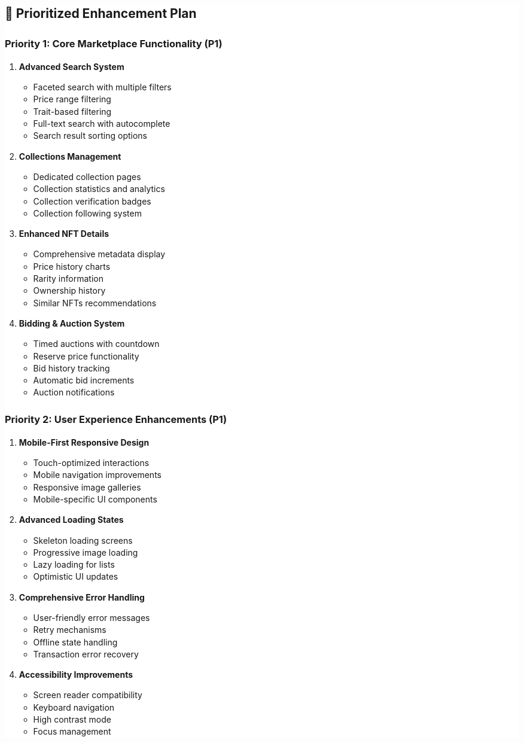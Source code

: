 ## 🎯 Prioritized Enhancement Plan

### Priority 1: Core Marketplace Functionality (P1)
1. **Advanced Search System**
   - Faceted search with multiple filters
   - Price range filtering
   - Trait-based filtering
   - Full-text search with autocomplete
   - Search result sorting options

2. **Collections Management**
   - Dedicated collection pages
   - Collection statistics and analytics
   - Collection verification badges
   - Collection following system

3. **Enhanced NFT Details**
   - Comprehensive metadata display
   - Price history charts
   - Rarity information
   - Ownership history
   - Similar NFTs recommendations

4. **Bidding & Auction System**
   - Timed auctions with countdown
   - Reserve price functionality
   - Bid history tracking
   - Automatic bid increments
   - Auction notifications

### Priority 2: User Experience Enhancements (P1)
1. **Mobile-First Responsive Design**
   - Touch-optimized interactions
   - Mobile navigation improvements
   - Responsive image galleries
   - Mobile-specific UI components

2. **Advanced Loading States**
   - Skeleton loading screens
   - Progressive image loading
   - Lazy loading for lists
   - Optimistic UI updates

3. **Comprehensive Error Handling**
   - User-friendly error messages
   - Retry mechanisms
   - Offline state handling
   - Transaction error recovery

4. **Accessibility Improvements**
   - Screen reader compatibility
   - Keyboard navigation
   - High contrast mode
   - Focus management
